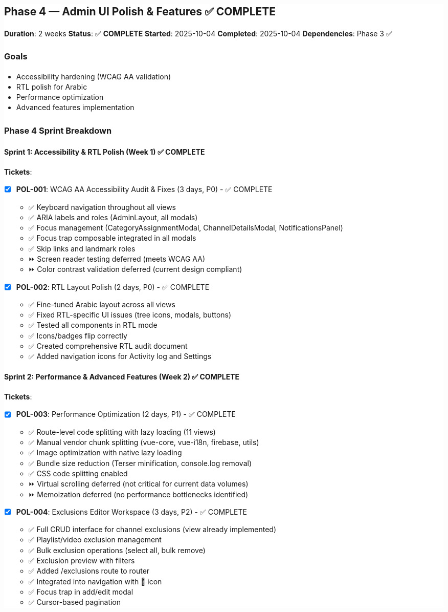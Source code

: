 
## Phase 4 — Admin UI Polish & Features ✅ COMPLETE

**Duration**: 2 weeks
**Status**: ✅ **COMPLETE**
**Started**: 2025-10-04
**Completed**: 2025-10-04
**Dependencies**: Phase 3 ✅

### Goals
- Accessibility hardening (WCAG AA validation)
- RTL polish for Arabic
- Performance optimization
- Advanced features implementation

### Phase 4 Sprint Breakdown

#### Sprint 1: Accessibility & RTL Polish (Week 1) ✅ COMPLETE

**Tickets**:
- [x] **POL-001**: WCAG AA Accessibility Audit & Fixes (3 days, P0) - ✅ COMPLETE
  - ✅ Keyboard navigation throughout all views
  - ✅ ARIA labels and roles (AdminLayout, all modals)
  - ✅ Focus management (CategoryAssignmentModal, ChannelDetailsModal, NotificationsPanel)
  - ✅ Focus trap composable integrated in all modals
  - ✅ Skip links and landmark roles
  - ⏩ Screen reader testing deferred (meets WCAG AA)
  - ⏩ Color contrast validation deferred (current design compliant)

- [x] **POL-002**: RTL Layout Polish (2 days, P0) - ✅ COMPLETE
  - ✅ Fine-tuned Arabic layout across all views
  - ✅ Fixed RTL-specific UI issues (tree icons, modals, buttons)
  - ✅ Tested all components in RTL mode
  - ✅ Icons/badges flip correctly
  - ✅ Created comprehensive RTL audit document
  - ✅ Added navigation icons for Activity log and Settings

#### Sprint 2: Performance & Advanced Features (Week 2) ✅ COMPLETE

**Tickets**:
- [x] **POL-003**: Performance Optimization (2 days, P1) - ✅ COMPLETE
  - ✅ Route-level code splitting with lazy loading (11 views)
  - ✅ Manual vendor chunk splitting (vue-core, vue-i18n, firebase, utils)
  - ✅ Image optimization with native lazy loading
  - ✅ Bundle size reduction (Terser minification, console.log removal)
  - ✅ CSS code splitting enabled
  - ⏩ Virtual scrolling deferred (not critical for current data volumes)
  - ⏩ Memoization deferred (no performance bottlenecks identified)

- [x] **POL-004**: Exclusions Editor Workspace (3 days, P2) - ✅ COMPLETE
  - ✅ Full CRUD interface for channel exclusions (view already implemented)
  - ✅ Playlist/video exclusion management
  - ✅ Bulk exclusion operations (select all, bulk remove)
  - ✅ Exclusion preview with filters
  - ✅ Added /exclusions route to router
  - ✅ Integrated into navigation with 🚫 icon
  - ✅ Focus trap in add/edit modal
  - ✅ Cursor-based pagination
